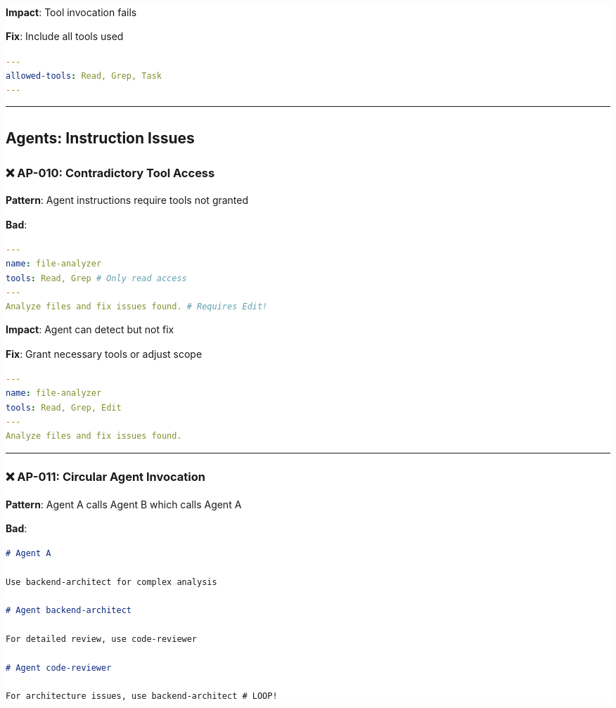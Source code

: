 **Impact**: Tool invocation fails

**Fix**: Include all tools used

```yaml
---
allowed-tools: Read, Grep, Task
---
```

---

## Agents: Instruction Issues

### ❌ AP-010: Contradictory Tool Access

**Pattern**: Agent instructions require tools not granted

**Bad**:

```yaml
---
name: file-analyzer
tools: Read, Grep # Only read access
---
Analyze files and fix issues found. # Requires Edit!
```

**Impact**: Agent can detect but not fix

**Fix**: Grant necessary tools or adjust scope

```yaml
---
name: file-analyzer
tools: Read, Grep, Edit
---
Analyze files and fix issues found.
```

---

### ❌ AP-011: Circular Agent Invocation

**Pattern**: Agent A calls Agent B which calls Agent A

**Bad**:

```markdown
# Agent A

Use backend-architect for complex analysis

# Agent backend-architect

For detailed review, use code-reviewer

# Agent code-reviewer

For architecture issues, use backend-architect # LOOP!
```
